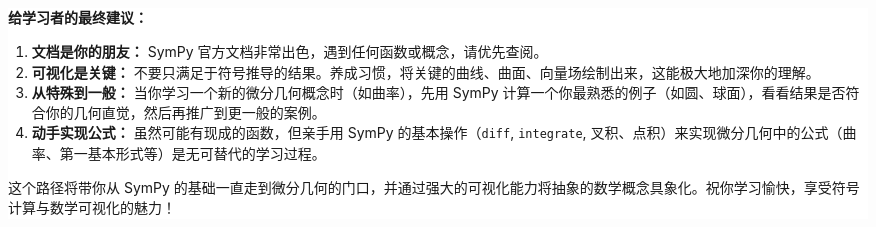 
**给学习者的最终建议：**

1.  **文档是你的朋友：** SymPy 官方文档非常出色，遇到任何函数或概念，请优先查阅。
2.  **可视化是关键：** 不要只满足于符号推导的结果。养成习惯，将关键的曲线、曲面、向量场绘制出来，这能极大地加深你的理解。
3.  **从特殊到一般：** 当你学习一个新的微分几何概念时（如曲率），先用 SymPy 计算一个你最熟悉的例子（如圆、球面），看看结果是否符合你的几何直觉，然后再推广到更一般的案例。
4.  **动手实现公式：** 虽然可能有现成的函数，但亲手用 SymPy 的基本操作（`diff`, `integrate`, 叉积、点积）来实现微分几何中的公式（曲率、第一基本形式等）是无可替代的学习过程。

这个路径将带你从 SymPy 的基础一直走到微分几何的门口，并通过强大的可视化能力将抽象的数学概念具象化。祝你学习愉快，享受符号计算与数学可视化的魅力！